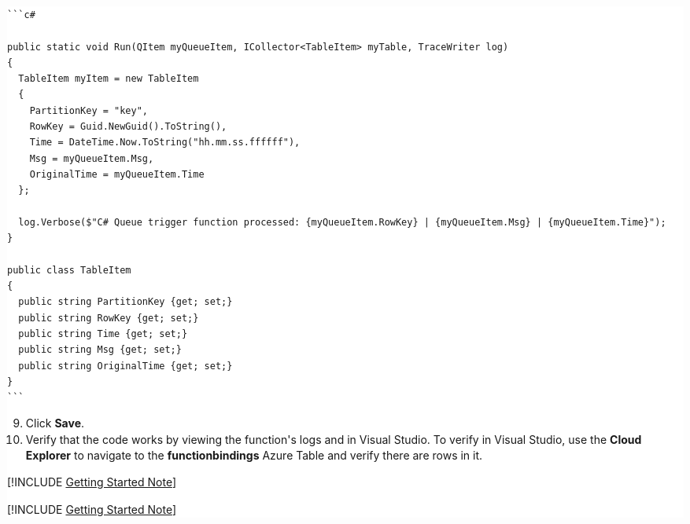    ```c#
   
    public static void Run(QItem myQueueItem, ICollector<TableItem> myTable, TraceWriter log)
    {    
      TableItem myItem = new TableItem
      {
        PartitionKey = "key",
        RowKey = Guid.NewGuid().ToString(),
        Time = DateTime.Now.ToString("hh.mm.ss.ffffff"),
        Msg = myQueueItem.Msg,
        OriginalTime = myQueueItem.Time    
      };
   
      log.Verbose($"C# Queue trigger function processed: {myQueueItem.RowKey} | {myQueueItem.Msg} | {myQueueItem.Time}");
    }
   
    public class TableItem
    {
      public string PartitionKey {get; set;}
      public string RowKey {get; set;}
      public string Time {get; set;}
      public string Msg {get; set;}
      public string OriginalTime {get; set;}
    }
    ```
9. Click **Save**.
10. Verify that the code works by viewing the function's logs and in Visual Studio. To verify in Visual Studio, use the **Cloud Explorer** to navigate to the **functionbindings** Azure Table and verify there are rows in it.

[!INCLUDE [Getting Started Note](../../includes/functions-bindings-next-steps.md)]

[!INCLUDE [Getting Started Note](../../includes/functions-get-help.md)]

